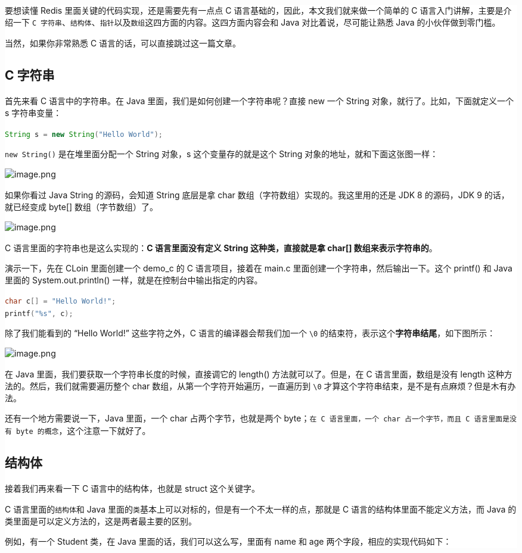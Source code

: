 ﻿要想读懂 Redis 里面关键的代码实现，还是需要先有一点点 C 语言基础的，因此，本文我们就来做一个简单的 C 语言入门讲解，主要是介绍一下 `C 字符串`、`结构体`、`指针`以及`数组`这四方面的内容。这四方面内容会和 Java 对比着说，尽可能让熟悉 Java 的小伙伴做到零门槛。


当然，如果你非常熟悉 C 语言的话，可以直接跳过这一篇文章。

## C 字符串

首先来看 C 语言中的字符串。在 Java 里面，我们是如何创建一个字符串呢？直接 new 一个 String 对象，就行了。比如，下面就定义一个 s 字符串变量：

```java
String s = new String("Hello World");
```


`new String()` 是在堆里面分配一个 String 对象，s 这个变量存的就是这个 String 对象的地址，就和下面这张图一样：



![image.png](https://p1-juejin.byteimg.com/tos-cn-i-k3u1fbpfcp/165237abf353492bbb9aaf8659619fc6~tplv-k3u1fbpfcp-watermark.image?)

如果你看过 Java String 的源码，会知道 String 底层是拿 char 数组（字符数组）实现的。我这里用的还是 JDK 8 的源码，JDK 9 的话，就已经变成 byte[] 数组（字节数组）了。


![image.png](https://p3-juejin.byteimg.com/tos-cn-i-k3u1fbpfcp/7deb1dbd1816464292a1e71f64f50394~tplv-k3u1fbpfcp-watermark.image?)


C 语言里面的字符串也是这么实现的：**C 语言里面没有定义 String 这种类，直接就是拿 char[] 数组来表示字符串的**。


演示一下，先在 CLoin 里面创建一个 demo_c 的 C 语言项目，接着在 main.c 里面创建一个字符串，然后输出一下。这个 printf() 和 Java 里面的 System.out.println() 一样，就是在控制台中输出指定的内容。

```c
char c[] = "Hello World!";
printf("%s", c);
```


除了我们能看到的 “Hello World!” 这些字符之外，C 语言的编译器会帮我们加一个 `\0` 的结束符，表示这个**字符串结尾**，如下图所示：



![image.png](https://p6-juejin.byteimg.com/tos-cn-i-k3u1fbpfcp/7d5fb23deada4bae9b901307863f0ea3~tplv-k3u1fbpfcp-watermark.image?)


在 Java 里面，我们要获取一个字符串长度的时候，直接调它的 length() 方法就可以了。但是，在 C 语言里面，数组是没有 length 这种方法的。然后，我们就需要遍历整个 char 数组，从第一个字符开始遍历，一直遍历到 `\0` 才算这个字符串结束，是不是有点麻烦？但是木有办法。

还有一个地方需要说一下，Java 里面，一个 char 占两个字节，也就是两个 byte；`在 C 语言里面，一个 char 占一个字节，而且 C 语言里面是没有 byte 的概念`，这个注意一下就好了。


## 结构体

接着我们再来看一下 C 语言中的结构体，也就是 struct 这个关键字。


C 语言里面的`结构体`和 Java 里面的`类`基本上可以对标的，但是有一个不太一样的点，那就是 C 语言的结构体里面不能定义方法，而 Java 的类里面是可以定义方法的，这是两者最主要的区别。


例如，有一个 Student 类，在 Java 里面的话，我们可以这么写，里面有 name 和 age 两个字段，相应的实现代码如下：

